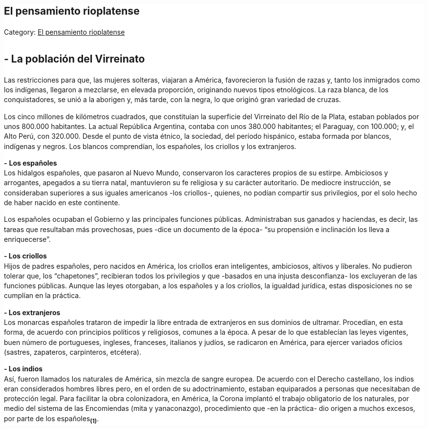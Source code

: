 ## El pensamiento rioplatense

Category: [El pensamiento rioplatense](http://descubrircorrientes.com.ar/2012/index.php/701-historia-desde-el-origen-hasta-1814/de-la-ciudad-a-la-provincia-periodo-1750-1800/significacion-de-la-creacion-del-virreinato-y-demas-reformas-complementarias/el-pensamiento-rioplatense)

## **\- La población del Virreinato**

Las restricciones para que, las mujeres solteras, viajaran a América, favorecieron la fusión de razas y, tanto los inmigrados como los indígenas, llegaron a mezclarse, en elevada proporción, originando nuevos tipos etnológicos. La raza blanca, de los conquistadores, se unió a la aborigen y, más tarde, con la negra, lo que originó gran variedad de cruzas.

Los cinco millones de kilómetros cuadrados, que constituían la superficie del Virreinato del Río de la Plata, estaban poblados por unos 800.000 habitantes. La actual República Argentina, contaba con unos 380.000 habitantes; el Paraguay, con 100.000; y, el Alto Perú, con 320.000. Desde el punto de vista étnico, la sociedad, del período hispánico, estaba formada por blancos, indígenas y negros. Los blancos comprendían, los españoles, los criollos y los extranjeros.

**\-** **Los españoles**  
Los hidalgos españoles, que pasaron al Nuevo Mundo, conservaron los caracteres propios de su estirpe. Ambiciosos y arrogantes, apegados a su tierra natal, mantuvieron su fe religiosa y su carácter autoritario. De mediocre instrucción, se consideraban superiores a sus iguales americanos -los criollos-, quienes, no podían compartir sus privilegios, por el solo hecho de haber nacido en este continente.

Los españoles ocupaban el Gobierno y las principales funciones públicas. Administraban sus ganados y haciendas, es decir, las tareas que resultaban más provechosas, pues -dice un documento de la época- “su propensión e inclinación los lleva a enriquecerse”.

**\- Los criollos**  
Hijos de padres españoles, pero nacidos en América, los criollos eran inteligentes, ambiciosos, altivos y liberales. No pudieron tolerar que, los “chapetones”, recibieran todos los privilegios y que -basados en una injusta desconfianza- los excluyeran de las funciones públicas. Aunque las leyes otorgaban, a los españoles y a los criollos, la igualdad jurídica, estas disposiciones no se cumplían en la práctica.

**\- Los extranjeros**  
Los monarcas españoles trataron de impedir la libre entrada de extranjeros en sus dominios de ultramar. Procedían, en esta forma, de acuerdo con principios políticos y religiosos, comunes a la época. A pesar de lo que establecían las leyes vigentes, buen número de portugueses, ingleses, franceses, italianos y judíos, se radicaron en América, para ejercer variados oficios (sastres, zapateros, carpinteros, etcétera).

**\- Los indios**  
Así, fueron llamados los naturales de América, sin mezcla de sangre europea. De acuerdo con el Derecho castellano, los indios eran considerados hombres libres pero, en el orden de su adoctrinamiento, estaban equiparados a personas que necesitaban de protección legal. Para facilitar la obra colonizadora, en América, la Corona implantó el trabajo obligatorio de los naturales, por medio del sistema de las Encomiendas (mita y yanaconazgo), procedimiento que -en la práctica- dio origen a muchos excesos, por parte de los españoles<sub><strong>(1)</strong></sub>.
